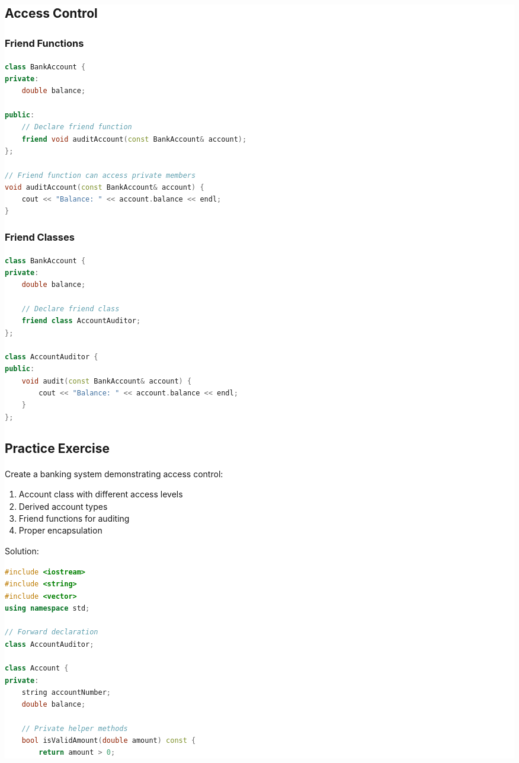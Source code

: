 ## Access Control

### Friend Functions
```cpp
class BankAccount {
private:
    double balance;
    
public:
    // Declare friend function
    friend void auditAccount(const BankAccount& account);
};

// Friend function can access private members
void auditAccount(const BankAccount& account) {
    cout << "Balance: " << account.balance << endl;
}
```

### Friend Classes
```cpp
class BankAccount {
private:
    double balance;
    
    // Declare friend class
    friend class AccountAuditor;
};

class AccountAuditor {
public:
    void audit(const BankAccount& account) {
        cout << "Balance: " << account.balance << endl;
    }
};
```

## Practice Exercise

Create a banking system demonstrating access control:
1. Account class with different access levels
2. Derived account types
3. Friend functions for auditing
4. Proper encapsulation

Solution:
```cpp
#include <iostream>
#include <string>
#include <vector>
using namespace std;

// Forward declaration
class AccountAuditor;

class Account {
private:
    string accountNumber;
    double balance;
    
    // Private helper methods
    bool isValidAmount(double amount) const {
        return amount > 0;
```